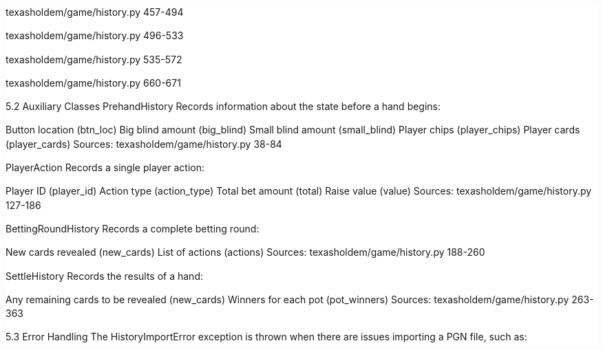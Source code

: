 texasholdem/game/history.py
457-494
 
texasholdem/game/history.py
496-533
 
texasholdem/game/history.py
535-572
 
texasholdem/game/history.py
660-671

5.2 Auxiliary Classes
PrehandHistory
Records information about the state before a hand begins:

Button location (btn_loc)
Big blind amount (big_blind)
Small blind amount (small_blind)
Player chips (player_chips)
Player cards (player_cards)
Sources: 
texasholdem/game/history.py
38-84

PlayerAction
Records a single player action:

Player ID (player_id)
Action type (action_type)
Total bet amount (total)
Raise value (value)
Sources: 
texasholdem/game/history.py
127-186

BettingRoundHistory
Records a complete betting round:

New cards revealed (new_cards)
List of actions (actions)
Sources: 
texasholdem/game/history.py
188-260

SettleHistory
Records the results of a hand:

Any remaining cards to be revealed (new_cards)
Winners for each pot (pot_winners)
Sources: 
texasholdem/game/history.py
263-363

5.3 Error Handling
The HistoryImportError exception is thrown when there are issues importing a PGN file, such as:
